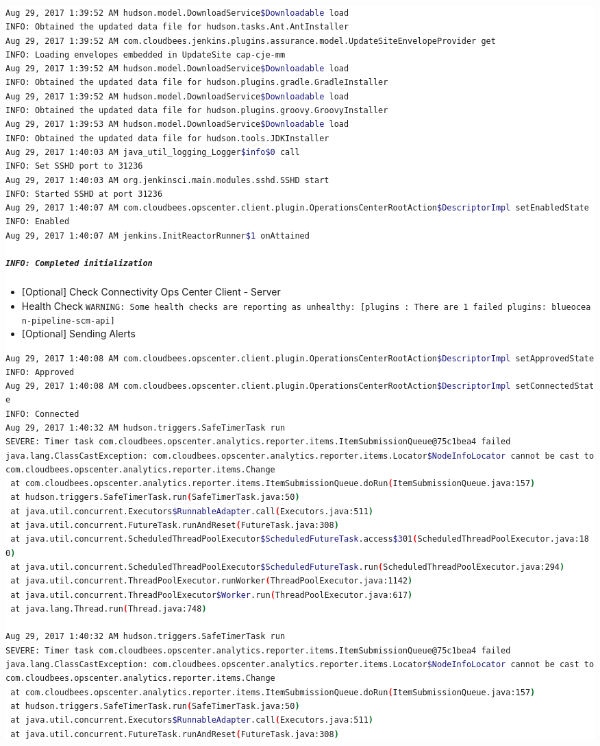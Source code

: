 ```sh
Aug 29, 2017 1:39:52 AM hudson.model.DownloadService$Downloadable load
INFO: Obtained the updated data file for hudson.tasks.Ant.AntInstaller
Aug 29, 2017 1:39:52 AM com.cloudbees.jenkins.plugins.assurance.model.UpdateSiteEnvelopeProvider get
INFO: Loading envelopes embedded in UpdateSite cap-cje-mm
Aug 29, 2017 1:39:52 AM hudson.model.DownloadService$Downloadable load
INFO: Obtained the updated data file for hudson.plugins.gradle.GradleInstaller
Aug 29, 2017 1:39:52 AM hudson.model.DownloadService$Downloadable load
INFO: Obtained the updated data file for hudson.plugins.groovy.GroovyInstaller
Aug 29, 2017 1:39:53 AM hudson.model.DownloadService$Downloadable load
INFO: Obtained the updated data file for hudson.tools.JDKInstaller
Aug 29, 2017 1:40:03 AM java_util_logging_Logger$info$0 call
INFO: Set SSHD port to 31236
Aug 29, 2017 1:40:03 AM org.jenkinsci.main.modules.sshd.SSHD start
INFO: Started SSHD at port 31236
Aug 29, 2017 1:40:07 AM com.cloudbees.opscenter.client.plugin.OperationsCenterRootAction$DescriptorImpl setEnabledState
INFO: Enabled
Aug 29, 2017 1:40:07 AM jenkins.InitReactorRunner$1 onAttained
```

##### `INFO: Completed initialization`

* [Optional] Check Connectivity Ops Center Client - Server
* Health Check `WARNING: Some health checks are reporting as unhealthy: [plugins : There are 1 failed plugins: blueocean-pipeline-scm-api]`
* [Optional] Sending Alerts

```sh
Aug 29, 2017 1:40:08 AM com.cloudbees.opscenter.client.plugin.OperationsCenterRootAction$DescriptorImpl setApprovedState
INFO: Approved
Aug 29, 2017 1:40:08 AM com.cloudbees.opscenter.client.plugin.OperationsCenterRootAction$DescriptorImpl setConnectedState
INFO: Connected
Aug 29, 2017 1:40:32 AM hudson.triggers.SafeTimerTask run
SEVERE: Timer task com.cloudbees.opscenter.analytics.reporter.items.ItemSubmissionQueue@75c1bea4 failed
java.lang.ClassCastException: com.cloudbees.opscenter.analytics.reporter.items.Locator$NodeInfoLocator cannot be cast to com.cloudbees.opscenter.analytics.reporter.items.Change
 at com.cloudbees.opscenter.analytics.reporter.items.ItemSubmissionQueue.doRun(ItemSubmissionQueue.java:157)
 at hudson.triggers.SafeTimerTask.run(SafeTimerTask.java:50)
 at java.util.concurrent.Executors$RunnableAdapter.call(Executors.java:511)
 at java.util.concurrent.FutureTask.runAndReset(FutureTask.java:308)
 at java.util.concurrent.ScheduledThreadPoolExecutor$ScheduledFutureTask.access$301(ScheduledThreadPoolExecutor.java:180)
 at java.util.concurrent.ScheduledThreadPoolExecutor$ScheduledFutureTask.run(ScheduledThreadPoolExecutor.java:294)
 at java.util.concurrent.ThreadPoolExecutor.runWorker(ThreadPoolExecutor.java:1142)
 at java.util.concurrent.ThreadPoolExecutor$Worker.run(ThreadPoolExecutor.java:617)
 at java.lang.Thread.run(Thread.java:748)

Aug 29, 2017 1:40:32 AM hudson.triggers.SafeTimerTask run
SEVERE: Timer task com.cloudbees.opscenter.analytics.reporter.items.ItemSubmissionQueue@75c1bea4 failed
java.lang.ClassCastException: com.cloudbees.opscenter.analytics.reporter.items.Locator$NodeInfoLocator cannot be cast to com.cloudbees.opscenter.analytics.reporter.items.Change
 at com.cloudbees.opscenter.analytics.reporter.items.ItemSubmissionQueue.doRun(ItemSubmissionQueue.java:157)
 at hudson.triggers.SafeTimerTask.run(SafeTimerTask.java:50)
 at java.util.concurrent.Executors$RunnableAdapter.call(Executors.java:511)
 at java.util.concurrent.FutureTask.runAndReset(FutureTask.java:308)
```